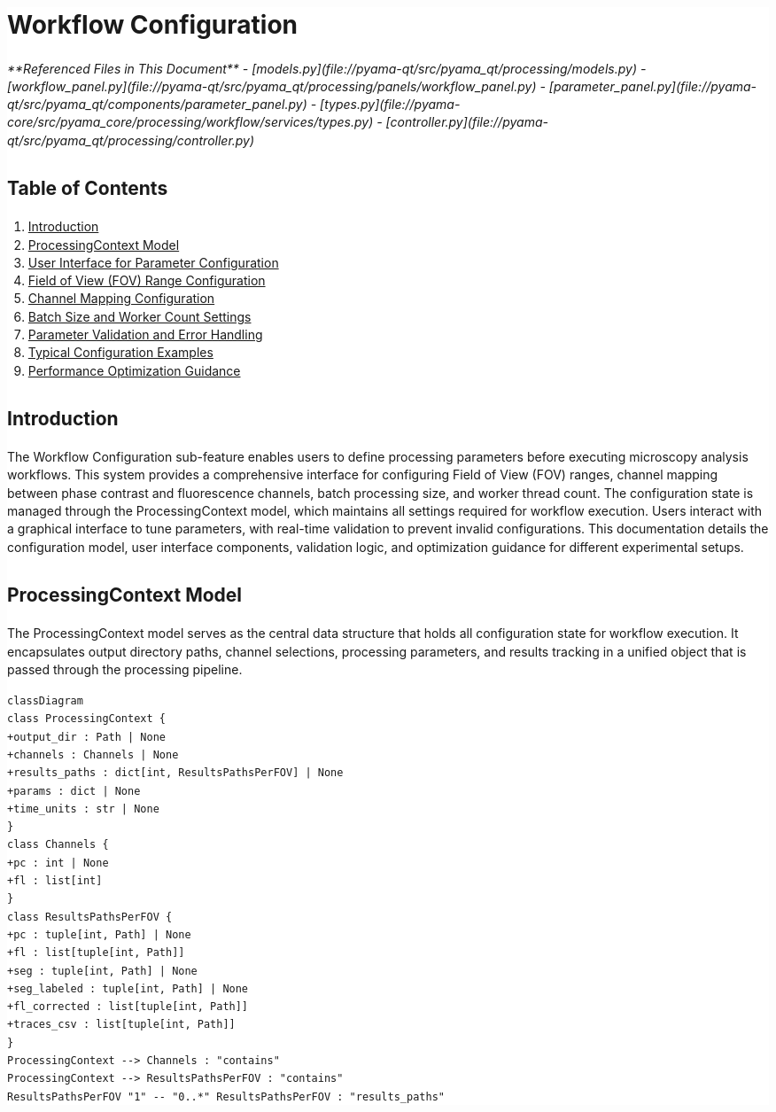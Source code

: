 # Workflow Configuration

<cite>
**Referenced Files in This Document**   
- [models.py](file://pyama-qt/src/pyama_qt/processing/models.py)
- [workflow_panel.py](file://pyama-qt/src/pyama_qt/processing/panels/workflow_panel.py)
- [parameter_panel.py](file://pyama-qt/src/pyama_qt/components/parameter_panel.py)
- [types.py](file://pyama-core/src/pyama_core/processing/workflow/services/types.py)
- [controller.py](file://pyama-qt/src/pyama_qt/processing/controller.py)
</cite>

## Table of Contents
1. [Introduction](#introduction)
2. [ProcessingContext Model](#processingcontext-model)
3. [User Interface for Parameter Configuration](#user-interface-for-parameter-configuration)
4. [Field of View (FOV) Range Configuration](#field-of-view-fov-range-configuration)
5. [Channel Mapping Configuration](#channel-mapping-configuration)
6. [Batch Size and Worker Count Settings](#batch-size-and-worker-count-settings)
7. [Parameter Validation and Error Handling](#parameter-validation-and-error-handling)
8. [Typical Configuration Examples](#typical-configuration-examples)
9. [Performance Optimization Guidance](#performance-optimization-guidance)

## Introduction
The Workflow Configuration sub-feature enables users to define processing parameters before executing microscopy analysis workflows. This system provides a comprehensive interface for configuring Field of View (FOV) ranges, channel mapping between phase contrast and fluorescence channels, batch processing size, and worker thread count. The configuration state is managed through the ProcessingContext model, which maintains all settings required for workflow execution. Users interact with a graphical interface to tune parameters, with real-time validation to prevent invalid configurations. This documentation details the configuration model, user interface components, validation logic, and optimization guidance for different experimental setups.

## ProcessingContext Model
The ProcessingContext model serves as the central data structure that holds all configuration state for workflow execution. It encapsulates output directory paths, channel selections, processing parameters, and results tracking in a unified object that is passed through the processing pipeline.

```mermaid
classDiagram
class ProcessingContext {
+output_dir : Path | None
+channels : Channels | None
+results_paths : dict[int, ResultsPathsPerFOV] | None
+params : dict | None
+time_units : str | None
}
class Channels {
+pc : int | None
+fl : list[int]
}
class ResultsPathsPerFOV {
+pc : tuple[int, Path] | None
+fl : list[tuple[int, Path]]
+seg : tuple[int, Path] | None
+seg_labeled : tuple[int, Path] | None
+fl_corrected : list[tuple[int, Path]]
+traces_csv : list[tuple[int, Path]]
}
ProcessingContext --> Channels : "contains"
ProcessingContext --> ResultsPathsPerFOV : "contains"
ResultsPathsPerFOV "1" -- "0..*" ResultsPathsPerFOV : "results_paths"
```